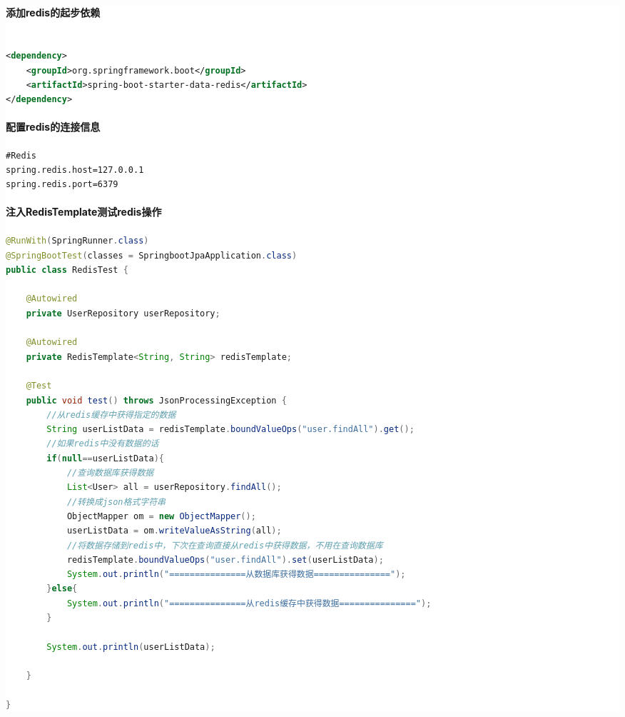#### 添加redis的起步依赖

```xml

<dependency>
    <groupId>org.springframework.boot</groupId>
    <artifactId>spring-boot-starter-data-redis</artifactId>
</dependency>
```

#### 配置redis的连接信息

```properties
#Redis
spring.redis.host=127.0.0.1
spring.redis.port=6379
```

####  注入RedisTemplate测试redis操作

```java
@RunWith(SpringRunner.class)
@SpringBootTest(classes = SpringbootJpaApplication.class)
public class RedisTest {

    @Autowired
    private UserRepository userRepository;

    @Autowired
    private RedisTemplate<String, String> redisTemplate;

    @Test
    public void test() throws JsonProcessingException {
        //从redis缓存中获得指定的数据
        String userListData = redisTemplate.boundValueOps("user.findAll").get();
        //如果redis中没有数据的话
        if(null==userListData){
            //查询数据库获得数据
            List<User> all = userRepository.findAll();
            //转换成json格式字符串
            ObjectMapper om = new ObjectMapper();
            userListData = om.writeValueAsString(all);
            //将数据存储到redis中，下次在查询直接从redis中获得数据，不用在查询数据库
            redisTemplate.boundValueOps("user.findAll").set(userListData);
            System.out.println("===============从数据库获得数据===============");
        }else{
            System.out.println("===============从redis缓存中获得数据===============");
        }

        System.out.println(userListData);

    }

}
```
